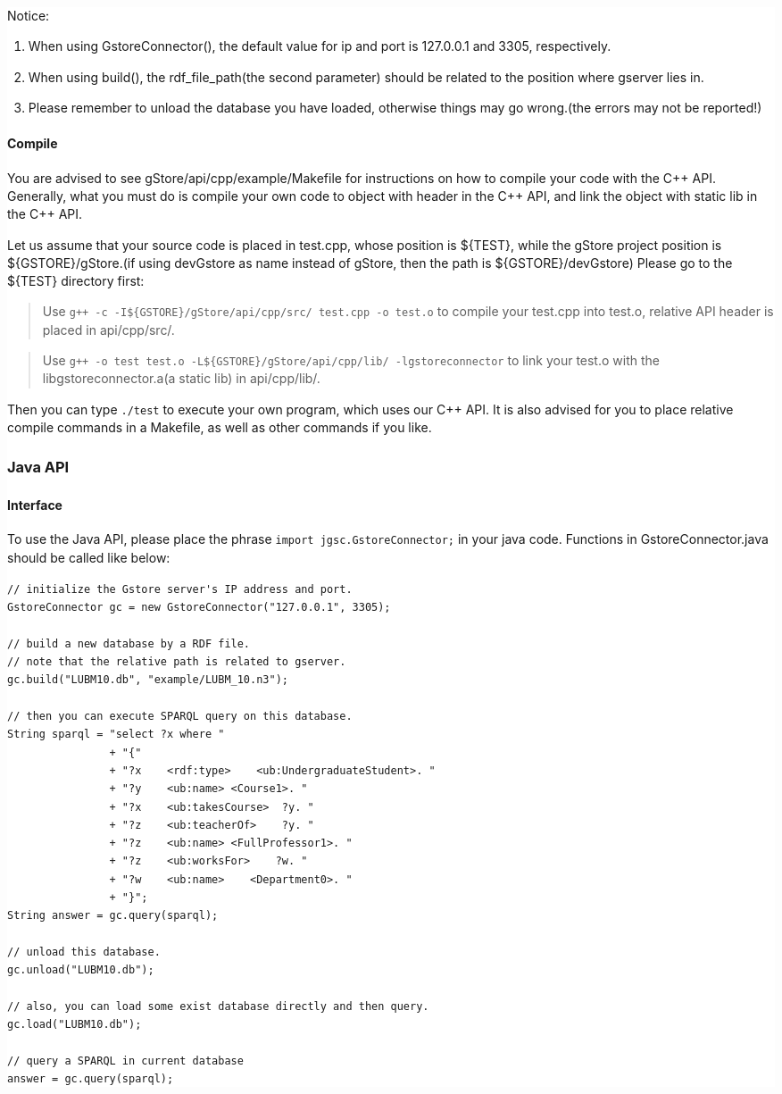 Notice:

1. When using GstoreConnector(), the default value for ip and port is 127.0.0.1 and 3305, respectively.

2. When using build(), the rdf_file_path(the second parameter) should be related to the position where gserver lies in.

3. Please remember to unload the database you have loaded, otherwise things may go wrong.(the errors may not be reported!)

#### Compile

You are advised to see gStore/api/cpp/example/Makefile for instructions on how to compile your code with the C++ API. Generally, what you must do is compile your own code to object with header in the C++ API, and link the object with static lib in the C++ API.

Let us assume that your source code is placed in test.cpp, whose position is ${TEST}, while the gStore project position is ${GSTORE}/gStore.(if using devGstore as name instead of gStore, then the path is ${GSTORE}/devGstore) Please go to the ${TEST} directory first:

> Use `g++ -c -I${GSTORE}/gStore/api/cpp/src/ test.cpp -o test.o` to compile your test.cpp into test.o, relative API header is placed in api/cpp/src/.

> Use `g++ -o test test.o -L${GSTORE}/gStore/api/cpp/lib/ -lgstoreconnector` to link your test.o with the libgstoreconnector.a(a static lib) in api/cpp/lib/.

Then you can type `./test` to execute your own program, which uses our C++ API. It is also advised for you to place relative compile commands in a Makefile, as well as other commands if you like.

### Java API

#### Interface

To use the Java API, please place the phrase `import jgsc.GstoreConnector;` in your java code. Functions in GstoreConnector.java should be called like below:

```
// initialize the Gstore server's IP address and port.
GstoreConnector gc = new GstoreConnector("127.0.0.1", 3305);

// build a new database by a RDF file.
// note that the relative path is related to gserver.
gc.build("LUBM10.db", "example/LUBM_10.n3");

// then you can execute SPARQL query on this database.
String sparql = "select ?x where "
				+ "{"
				+ "?x    <rdf:type>    <ub:UndergraduateStudent>. "
				+ "?y    <ub:name> <Course1>. "
				+ "?x    <ub:takesCourse>  ?y. "
				+ "?z    <ub:teacherOf>    ?y. "
				+ "?z    <ub:name> <FullProfessor1>. "
				+ "?z    <ub:worksFor>    ?w. "
				+ "?w    <ub:name>    <Department0>. "
				+ "}";
String answer = gc.query(sparql);

// unload this database.
gc.unload("LUBM10.db");

// also, you can load some exist database directly and then query.
gc.load("LUBM10.db");

// query a SPARQL in current database
answer = gc.query(sparql);    
```
